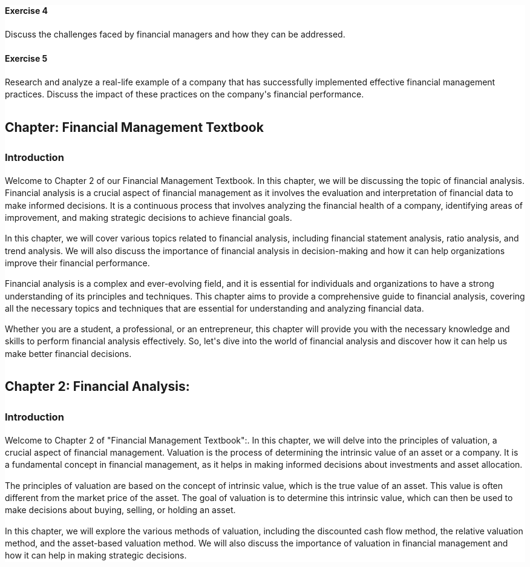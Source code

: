 #### Exercise 4
Discuss the challenges faced by financial managers and how they can be addressed.

#### Exercise 5
Research and analyze a real-life example of a company that has successfully implemented effective financial management practices. Discuss the impact of these practices on the company's financial performance.


## Chapter: Financial Management Textbook

### Introduction

Welcome to Chapter 2 of our Financial Management Textbook. In this chapter, we will be discussing the topic of financial analysis. Financial analysis is a crucial aspect of financial management as it involves the evaluation and interpretation of financial data to make informed decisions. It is a continuous process that involves analyzing the financial health of a company, identifying areas of improvement, and making strategic decisions to achieve financial goals.

In this chapter, we will cover various topics related to financial analysis, including financial statement analysis, ratio analysis, and trend analysis. We will also discuss the importance of financial analysis in decision-making and how it can help organizations improve their financial performance.

Financial analysis is a complex and ever-evolving field, and it is essential for individuals and organizations to have a strong understanding of its principles and techniques. This chapter aims to provide a comprehensive guide to financial analysis, covering all the necessary topics and techniques that are essential for understanding and analyzing financial data.

Whether you are a student, a professional, or an entrepreneur, this chapter will provide you with the necessary knowledge and skills to perform financial analysis effectively. So, let's dive into the world of financial analysis and discover how it can help us make better financial decisions. 


## Chapter 2: Financial Analysis:




### Introduction

Welcome to Chapter 2 of "Financial Management Textbook":. In this chapter, we will delve into the principles of valuation, a crucial aspect of financial management. Valuation is the process of determining the intrinsic value of an asset or a company. It is a fundamental concept in financial management, as it helps in making informed decisions about investments and asset allocation.

The principles of valuation are based on the concept of intrinsic value, which is the true value of an asset. This value is often different from the market price of the asset. The goal of valuation is to determine this intrinsic value, which can then be used to make decisions about buying, selling, or holding an asset.

In this chapter, we will explore the various methods of valuation, including the discounted cash flow method, the relative valuation method, and the asset-based valuation method. We will also discuss the importance of valuation in financial management and how it can help in making strategic decisions.
